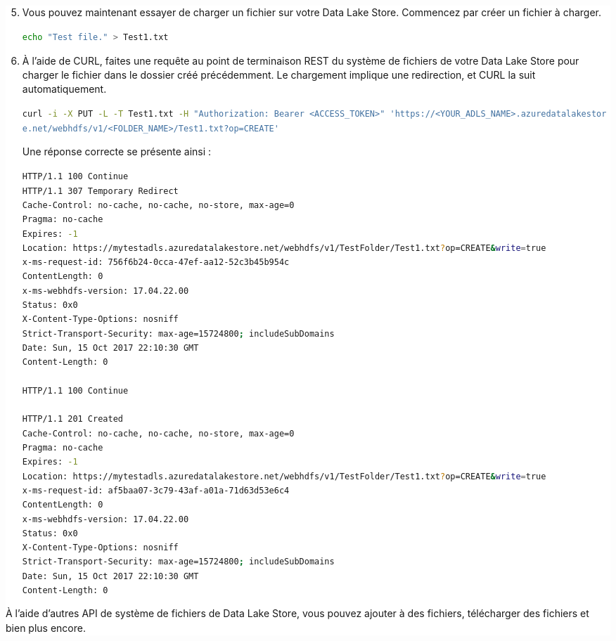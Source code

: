 5. Vous pouvez maintenant essayer de charger un fichier sur votre Data Lake Store.  Commencez par créer un fichier à charger.

   ```bash
   echo "Test file." > Test1.txt
   ```

6. À l’aide de CURL, faites une requête au point de terminaison REST du système de fichiers de votre Data Lake Store pour charger le fichier dans le dossier créé précédemment.  Le chargement implique une redirection, et CURL la suit automatiquement. 

   ```bash
   curl -i -X PUT -L -T Test1.txt -H "Authorization: Bearer <ACCESS_TOKEN>" 'https://<YOUR_ADLS_NAME>.azuredatalakestore.net/webhdfs/v1/<FOLDER_NAME>/Test1.txt?op=CREATE' 
   ```

    Une réponse correcte se présente ainsi :

   ```bash
   HTTP/1.1 100 Continue
   HTTP/1.1 307 Temporary Redirect
   Cache-Control: no-cache, no-cache, no-store, max-age=0
   Pragma: no-cache
   Expires: -1
   Location: https://mytestadls.azuredatalakestore.net/webhdfs/v1/TestFolder/Test1.txt?op=CREATE&write=true
   x-ms-request-id: 756f6b24-0cca-47ef-aa12-52c3b45b954c
   ContentLength: 0
   x-ms-webhdfs-version: 17.04.22.00
   Status: 0x0
   X-Content-Type-Options: nosniff
   Strict-Transport-Security: max-age=15724800; includeSubDomains
   Date: Sun, 15 Oct 2017 22:10:30 GMT
   Content-Length: 0
       
   HTTP/1.1 100 Continue
       
   HTTP/1.1 201 Created
   Cache-Control: no-cache, no-cache, no-store, max-age=0
   Pragma: no-cache
   Expires: -1
   Location: https://mytestadls.azuredatalakestore.net/webhdfs/v1/TestFolder/Test1.txt?op=CREATE&write=true
   x-ms-request-id: af5baa07-3c79-43af-a01a-71d63d53e6c4
   ContentLength: 0
   x-ms-webhdfs-version: 17.04.22.00
   Status: 0x0
   X-Content-Type-Options: nosniff
   Strict-Transport-Security: max-age=15724800; includeSubDomains
   Date: Sun, 15 Oct 2017 22:10:30 GMT
   Content-Length: 0
   ```

À l’aide d’autres API de système de fichiers de Data Lake Store, vous pouvez ajouter à des fichiers, télécharger des fichiers et bien plus encore.
